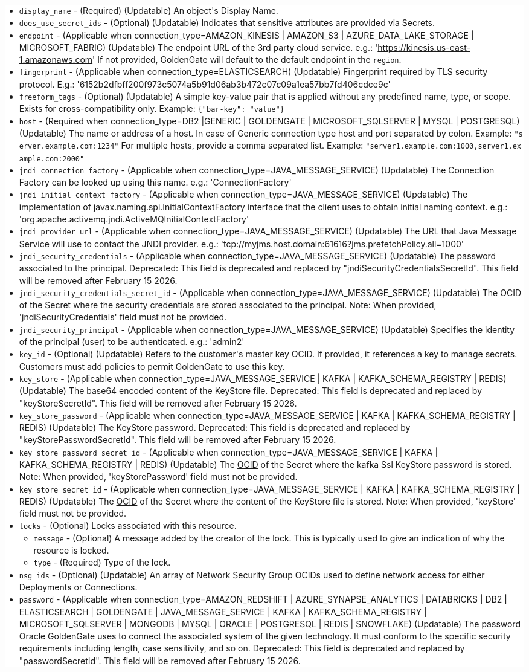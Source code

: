 * `display_name` - (Required) (Updatable) An object's Display Name. 
* `does_use_secret_ids` - (Optional) (Updatable) Indicates that sensitive attributes are provided via Secrets. 
* `endpoint` - (Applicable when connection_type=AMAZON_KINESIS | AMAZON_S3 | AZURE_DATA_LAKE_STORAGE | MICROSOFT_FABRIC) (Updatable) The endpoint URL of the 3rd party cloud service. e.g.: 'https://kinesis.us-east-1.amazonaws.com' If not provided, GoldenGate will default to the default endpoint in the `region`. 
* `fingerprint` - (Applicable when connection_type=ELASTICSEARCH) (Updatable) Fingerprint required by TLS security protocol. E.g.: '6152b2dfbff200f973c5074a5b91d06ab3b472c07c09a1ea57bb7fd406cdce9c' 
* `freeform_tags` - (Optional) (Updatable) A simple key-value pair that is applied without any predefined name, type, or scope. Exists for cross-compatibility only.  Example: `{"bar-key": "value"}` 
* `host` - (Required when connection_type=DB2 |GENERIC | GOLDENGATE | MICROSOFT_SQLSERVER | MYSQL | POSTGRESQL) (Updatable) The name or address of a host. In case of Generic connection type host and port separated by colon. Example: `"server.example.com:1234"`
	For multiple hosts, provide a comma separated list. Example: `"server1.example.com:1000,server1.example.com:2000"` 
* `jndi_connection_factory` - (Applicable when connection_type=JAVA_MESSAGE_SERVICE) (Updatable) The Connection Factory can be looked up using this name. e.g.: 'ConnectionFactory' 
* `jndi_initial_context_factory` - (Applicable when connection_type=JAVA_MESSAGE_SERVICE) (Updatable) The implementation of javax.naming.spi.InitialContextFactory interface that the client uses to obtain initial naming context. e.g.: 'org.apache.activemq.jndi.ActiveMQInitialContextFactory' 
* `jndi_provider_url` - (Applicable when connection_type=JAVA_MESSAGE_SERVICE) (Updatable) The URL that Java Message Service will use to contact the JNDI provider. e.g.: 'tcp://myjms.host.domain:61616?jms.prefetchPolicy.all=1000' 
* `jndi_security_credentials` - (Applicable when connection_type=JAVA_MESSAGE_SERVICE) (Updatable) The password associated to the principal. Deprecated: This field is deprecated and replaced by "jndiSecurityCredentialsSecretId". This field will be removed after February 15 2026. 
* `jndi_security_credentials_secret_id` - (Applicable when connection_type=JAVA_MESSAGE_SERVICE) (Updatable) The [OCID](https://docs.cloud.oracle.com/iaas/Content/General/Concepts/identifiers.htm) of the Secret where the security credentials are stored associated to the principal. Note: When provided, 'jndiSecurityCredentials' field must not be provided. 
* `jndi_security_principal` - (Applicable when connection_type=JAVA_MESSAGE_SERVICE) (Updatable) Specifies the identity of the principal (user) to be authenticated. e.g.: 'admin2' 
* `key_id` - (Optional) (Updatable) Refers to the customer's master key OCID.  If provided, it references a key to manage secrets. Customers must add policies to permit GoldenGate to use this key. 
* `key_store` - (Applicable when connection_type=JAVA_MESSAGE_SERVICE | KAFKA | KAFKA_SCHEMA_REGISTRY | REDIS) (Updatable) The base64 encoded content of the KeyStore file. Deprecated: This field is deprecated and replaced by "keyStoreSecretId". This field will be removed after February 15 2026. 
* `key_store_password` - (Applicable when connection_type=JAVA_MESSAGE_SERVICE | KAFKA | KAFKA_SCHEMA_REGISTRY | REDIS) (Updatable) The KeyStore password. Deprecated: This field is deprecated and replaced by "keyStorePasswordSecretId". This field will be removed after February 15 2026. 
* `key_store_password_secret_id` - (Applicable when connection_type=JAVA_MESSAGE_SERVICE | KAFKA | KAFKA_SCHEMA_REGISTRY | REDIS) (Updatable) The [OCID](https://docs.cloud.oracle.com/iaas/Content/General/Concepts/identifiers.htm) of the Secret where the kafka Ssl KeyStore password is stored. Note: When provided, 'keyStorePassword' field must not be provided. 
* `key_store_secret_id` - (Applicable when connection_type=JAVA_MESSAGE_SERVICE | KAFKA | KAFKA_SCHEMA_REGISTRY | REDIS) (Updatable) The [OCID](https://docs.cloud.oracle.com/iaas/Content/General/Concepts/identifiers.htm) of the Secret where the content of the KeyStore file is stored. Note: When provided, 'keyStore' field must not be provided.
* `locks` - (Optional) Locks associated with this resource.
	* `message` - (Optional) A message added by the creator of the lock. This is typically used to give an indication of why the resource is locked. 
	* `type` - (Required) Type of the lock.
* `nsg_ids` - (Optional) (Updatable) An array of Network Security Group OCIDs used to define network access for either Deployments or Connections. 
* `password` - (Applicable when connection_type=AMAZON_REDSHIFT | AZURE_SYNAPSE_ANALYTICS | DATABRICKS | DB2 | ELASTICSEARCH | GOLDENGATE | JAVA_MESSAGE_SERVICE | KAFKA | KAFKA_SCHEMA_REGISTRY | MICROSOFT_SQLSERVER | MONGODB | MYSQL | ORACLE | POSTGRESQL | REDIS | SNOWFLAKE) (Updatable) The password Oracle GoldenGate uses to connect the associated system of the given technology. It must conform to the specific security requirements including length, case sensitivity, and so on. Deprecated: This field is deprecated and replaced by "passwordSecretId". This field will be removed after February 15 2026. 